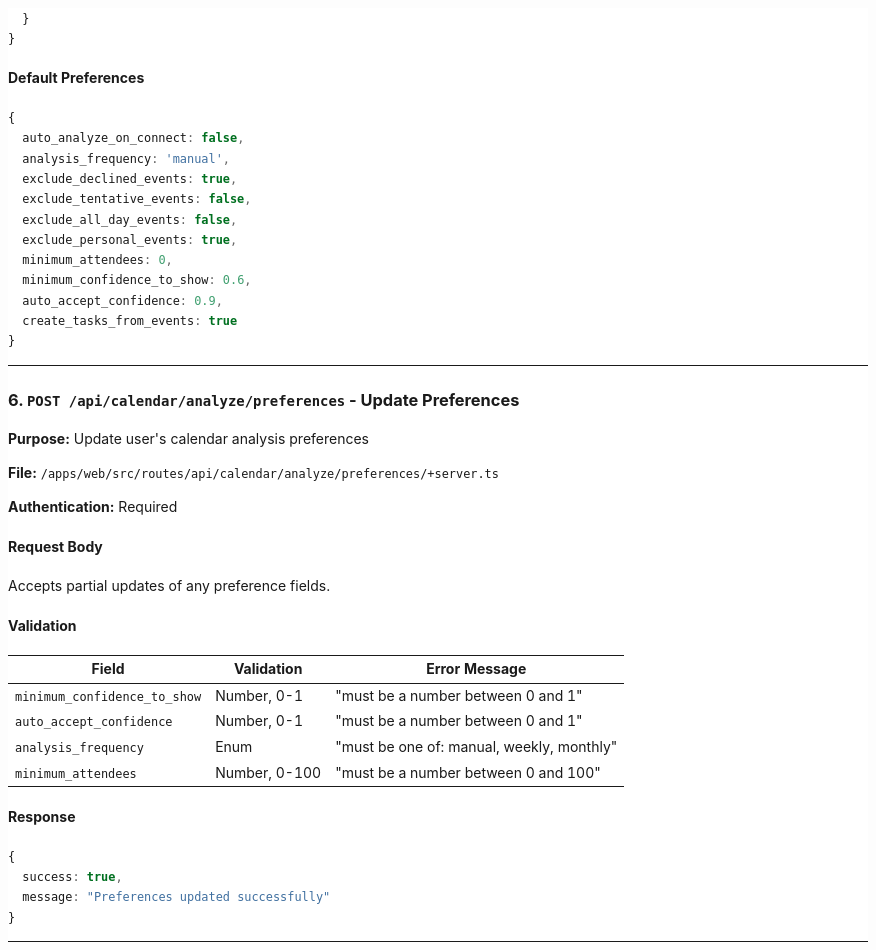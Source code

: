 ```typescript
  }
}
```

#### Default Preferences

```typescript
{
  auto_analyze_on_connect: false,
  analysis_frequency: 'manual',
  exclude_declined_events: true,
  exclude_tentative_events: false,
  exclude_all_day_events: false,
  exclude_personal_events: true,
  minimum_attendees: 0,
  minimum_confidence_to_show: 0.6,
  auto_accept_confidence: 0.9,
  create_tasks_from_events: true
}
```

---

### 6. `POST /api/calendar/analyze/preferences` - Update Preferences

**Purpose:** Update user's calendar analysis preferences

**File:** `/apps/web/src/routes/api/calendar/analyze/preferences/+server.ts`

**Authentication:** Required

#### Request Body

Accepts partial updates of any preference fields.

#### Validation

| Field                        | Validation    | Error Message                             |
| ---------------------------- | ------------- | ----------------------------------------- |
| `minimum_confidence_to_show` | Number, 0-1   | "must be a number between 0 and 1"        |
| `auto_accept_confidence`     | Number, 0-1   | "must be a number between 0 and 1"        |
| `analysis_frequency`         | Enum          | "must be one of: manual, weekly, monthly" |
| `minimum_attendees`          | Number, 0-100 | "must be a number between 0 and 100"      |

#### Response

```typescript
{
  success: true,
  message: "Preferences updated successfully"
}
```

---